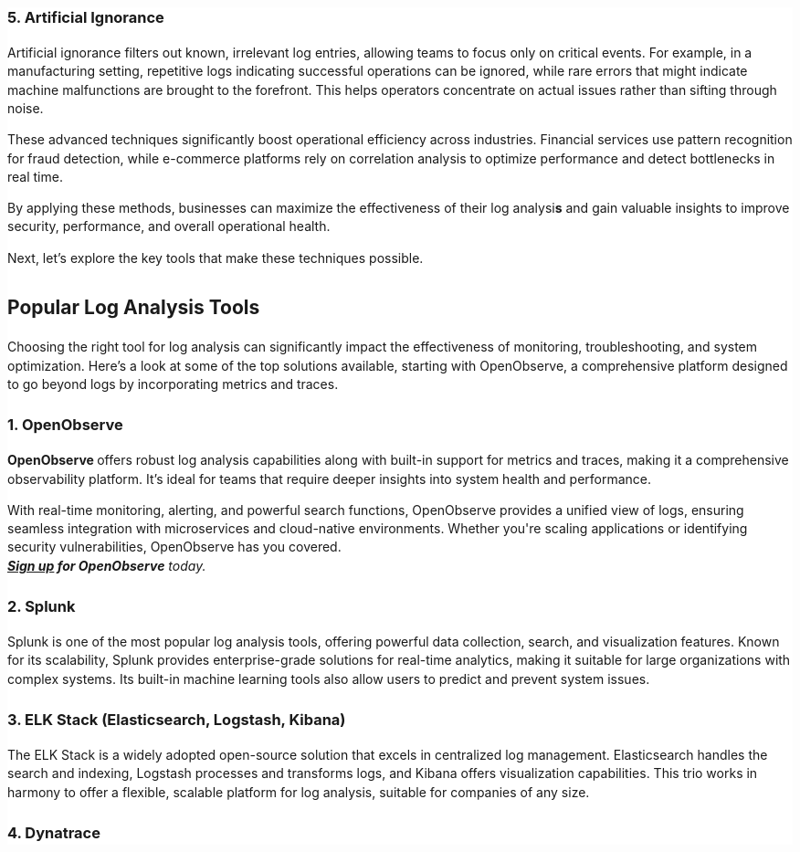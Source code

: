 <h3>5. Artificial Ignorance</h3>

<p><span style="font-weight: 400;">Artificial ignorance filters out known, irrelevant log entries, allowing teams to focus only on critical events. For example, in a manufacturing setting, repetitive logs indicating successful operations can be ignored, while rare errors that might indicate machine malfunctions are brought to the forefront. This helps operators concentrate on actual issues rather than sifting through noise.</span></p>

<p><span style="font-weight: 400;">These advanced techniques significantly boost operational efficiency across industries. Financial services use pattern recognition for fraud detection, while e-commerce platforms rely on correlation analysis to optimize performance and detect bottlenecks in real time.</span></p>

<p><span style="font-weight: 400;">By applying these methods, businesses can maximize the effectiveness of their log analysi</span><strong>s</strong><span style="font-weight: 400;"> and gain valuable insights to improve security, performance, and overall operational health.</span></p>

<p><span style="font-weight: 400;">Next, let&rsquo;s explore the key tools that make these techniques possible.&nbsp;</span></p>

<h2><strong>Popular Log Analysis Tools</strong></h2>

<p><span style="font-weight: 400;">Choosing the right tool for log analysis can significantly impact the effectiveness of monitoring, troubleshooting, and system optimization. Here&rsquo;s a look at some of the top solutions available, starting with OpenObserve, a comprehensive platform designed to go beyond logs by incorporating metrics and traces.</span></p>

<h3>1. OpenObserve</h3>

<p><strong>OpenObserve </strong><span style="font-weight: 400;">offers robust log analysis capabilities along with built-in support for metrics and traces, making it a comprehensive observability platform. It&rsquo;s ideal for teams that require deeper insights into system health and performance.&nbsp;</span></p>

<p><span style="font-weight: 400;">With real-time monitoring, alerting, and powerful search functions, OpenObserve provides a unified view of logs, ensuring seamless integration with microservices and cloud-native environments. Whether you're scaling applications or identifying security vulnerabilities, OpenObserve has you covered.</span><span style="font-weight: 400;"><br /></span><a href="https://cloud.openobserve.ai/"><strong><em>Sign up</em></strong></a><strong><em> for OpenObserve</em></strong><em><span style="font-weight: 400;"> today.</span></em></p>

<h3>2. Splunk</h3>

<p><span style="font-weight: 400;">Splunk is one of the most popular log analysis tools, offering powerful data collection, search, and visualization features. Known for its scalability, Splunk provides enterprise-grade solutions for real-time analytics, making it suitable for large organizations with complex systems. Its built-in machine learning tools also allow users to predict and prevent system issues.</span></p>

<h3>3. ELK Stack (Elasticsearch, Logstash, Kibana)</h3>

<p><span style="font-weight: 400;">The ELK Stack is a widely adopted open-source solution that excels in centralized log management. Elasticsearch handles the search and indexing, Logstash processes and transforms logs, and Kibana offers visualization capabilities. This trio works in harmony to offer a flexible, scalable platform for log analysis, suitable for companies of any size.</span></p>

<h3>4. Dynatrace</h3>
